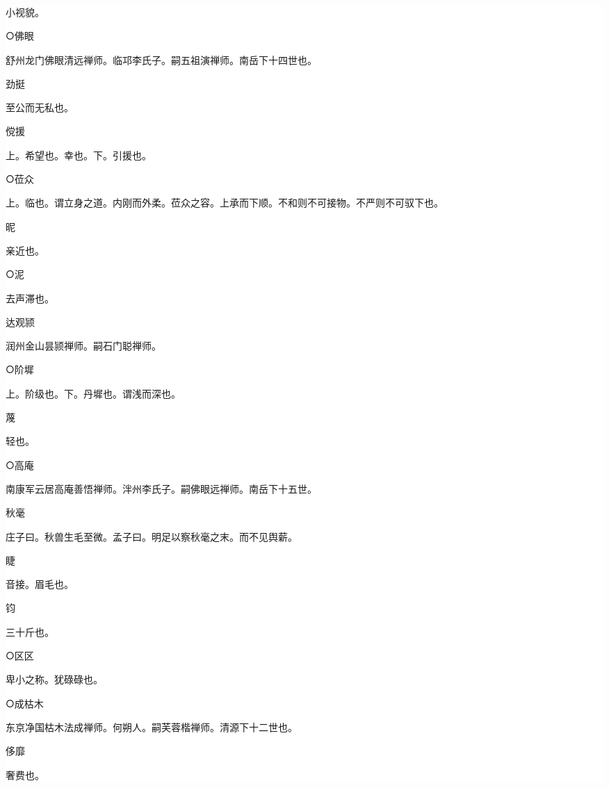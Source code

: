 小视貌。  

○佛眼  

舒州龙门佛眼清远禅师。临邛李氏子。嗣五祖演禅师。南岳下十四世也。  

劲挺  

至公而无私也。  

傥援  

上。希望也。幸也。下。引援也。  

○莅众  

上。临也。谓立身之道。内刚而外柔。莅众之容。上承而下顺。不和则不可接物。不严则不可驭下也。  

昵  

亲近也。  

○泥  

去声滞也。  

达观颕  

润州金山昙颕禅师。嗣石门聪禅师。  

○阶墀  

上。阶级也。下。丹墀也。谓浅而深也。  

蔑  

轻也。  

○高庵  

南康军云居高庵善悟禅师。泮州李氏子。嗣佛眼远禅师。南岳下十五世。  

秋毫  

庄子曰。秋兽生毛至微。孟子曰。明足以察秋毫之末。而不见舆薪。  

睫  

音接。眉毛也。  

钧  

三十斤也。  

○区区  

卑小之称。犹碌碌也。  

○成枯木  

东京净国枯木法成禅师。何朔人。嗣芙蓉楷禅师。清源下十二世也。  

侈靡  

奢费也。  
